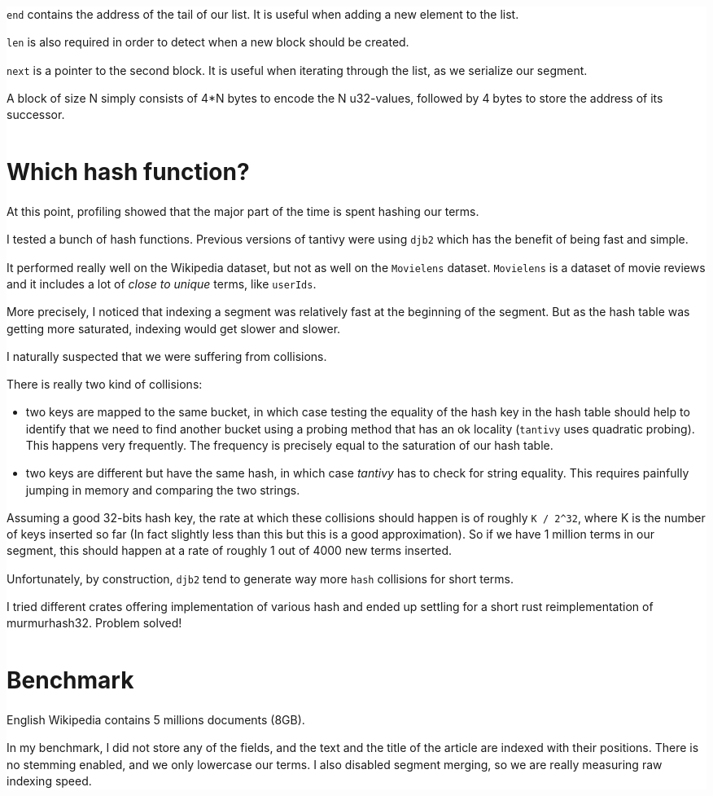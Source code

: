 `end` contains the address of the tail of our list. It is useful when adding a new element to the list.

`len` is also required in order to detect when a new block should be created.

`next` is a pointer to the second block. It is useful when iterating through the list, as we serialize our segment.

A block of size N simply consists of 4*N bytes to encode the N u32-values, followed by 4 bytes to store the address of its successor.


# Which hash function?

At this point, profiling showed that the major part of the time is spent hashing our terms.

I tested a bunch of hash functions. Previous versions of tantivy were using `djb2` which has the benefit of being fast and simple.

It performed really well on the Wikipedia dataset, but not as well on the `Movielens` dataset. `Movielens` is a dataset of movie reviews and it includes a lot of *close to unique* terms, like `userIds`.

More precisely, I noticed that indexing a segment was relatively fast at the beginning of the segment. But as the hash table was getting more saturated, indexing would get slower and slower.

I naturally suspected that we were suffering from collisions. 

There is really two kind of collisions: 
- two keys are mapped to the same bucket, in which case testing the equality of the hash key in the hash table should help to identify that we need to find another bucket using a probing method that has an ok locality (`tantivy` uses quadratic probing).
This happens very frequently. The frequency is precisely equal to the saturation of our hash table.

- two keys are different but have the same hash, in which case *tantivy* has to check for string equality. This requires painfully jumping in memory and comparing the two strings.

Assuming a good 32-bits hash key, the rate at which these collisions should happen is of roughly `K / 2^32`, where K is the number of keys inserted so far (In fact slightly less than this but this is a good approximation). So if we have 1 million terms in our segment, this should happen at a rate of roughly 1 out of 4000 new terms inserted. 

Unfortunately, by construction, `djb2` tend to generate
way more `hash` collisions for short terms.

I tried different crates offering implementation of various hash and ended up settling for a short rust reimplementation of murmurhash32. Problem solved!


# Benchmark

English Wikipedia contains 5 millions documents (8GB). 

In my benchmark, I did not store any of the fields, and the text and the title of the article are indexed with their positions. There is no stemming enabled, and we only lowercase our terms.
I also disabled segment merging, so we are really measuring
raw indexing speed. 
